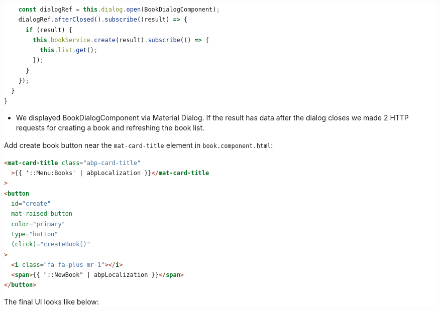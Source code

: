 ```typescript
    const dialogRef = this.dialog.open(BookDialogComponent);
    dialogRef.afterClosed().subscribe((result) => {
      if (result) {
        this.bookService.create(result).subscribe(() => {
          this.list.get();
        });
      }
    });
  }
}
```

- We displayed BookDialogComponent via Material Dialog. If the result has data after the dialog closes we made 2 HTTP requests for creating a book and refreshing the book list.

Add create book button near the `mat-card-title` element in `book.component.html`:

```html
<mat-card-title class="abp-card-title"
  >{{ '::Menu:Books' | abpLocalization }}</mat-card-title
>
<button
  id="create"
  mat-raised-button
  color="primary"
  type="button"
  (click)="createBook()"
>
  <i class="fa fa-plus mr-1"></i>
  <span>{{ "::NewBook" | abpLocalization }}</span>
</button>
```

The final UI looks like below:
